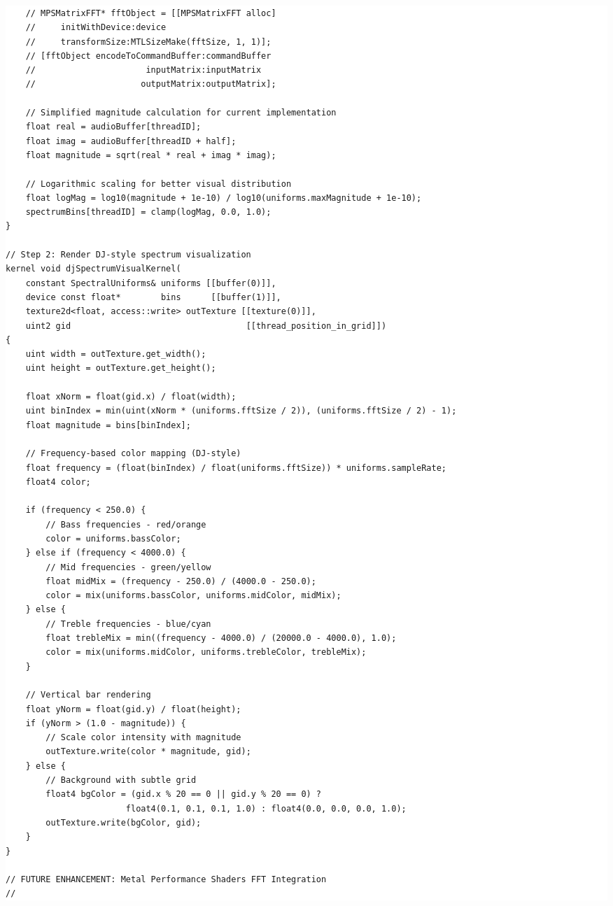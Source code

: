 ```metal
    // MPSMatrixFFT* fftObject = [[MPSMatrixFFT alloc]
    //     initWithDevice:device
    //     transformSize:MTLSizeMake(fftSize, 1, 1)];
    // [fftObject encodeToCommandBuffer:commandBuffer
    //                      inputMatrix:inputMatrix
    //                     outputMatrix:outputMatrix];

    // Simplified magnitude calculation for current implementation
    float real = audioBuffer[threadID];
    float imag = audioBuffer[threadID + half];
    float magnitude = sqrt(real * real + imag * imag);

    // Logarithmic scaling for better visual distribution
    float logMag = log10(magnitude + 1e-10) / log10(uniforms.maxMagnitude + 1e-10);
    spectrumBins[threadID] = clamp(logMag, 0.0, 1.0);
}

// Step 2: Render DJ-style spectrum visualization
kernel void djSpectrumVisualKernel(
    constant SpectralUniforms& uniforms [[buffer(0)]],
    device const float*        bins      [[buffer(1)]],
    texture2d<float, access::write> outTexture [[texture(0)]],
    uint2 gid                                   [[thread_position_in_grid]])
{
    uint width = outTexture.get_width();
    uint height = outTexture.get_height();

    float xNorm = float(gid.x) / float(width);
    uint binIndex = min(uint(xNorm * (uniforms.fftSize / 2)), (uniforms.fftSize / 2) - 1);
    float magnitude = bins[binIndex];

    // Frequency-based color mapping (DJ-style)
    float frequency = (float(binIndex) / float(uniforms.fftSize)) * uniforms.sampleRate;
    float4 color;

    if (frequency < 250.0) {
        // Bass frequencies - red/orange
        color = uniforms.bassColor;
    } else if (frequency < 4000.0) {
        // Mid frequencies - green/yellow
        float midMix = (frequency - 250.0) / (4000.0 - 250.0);
        color = mix(uniforms.bassColor, uniforms.midColor, midMix);
    } else {
        // Treble frequencies - blue/cyan
        float trebleMix = min((frequency - 4000.0) / (20000.0 - 4000.0), 1.0);
        color = mix(uniforms.midColor, uniforms.trebleColor, trebleMix);
    }

    // Vertical bar rendering
    float yNorm = float(gid.y) / float(height);
    if (yNorm > (1.0 - magnitude)) {
        // Scale color intensity with magnitude
        outTexture.write(color * magnitude, gid);
    } else {
        // Background with subtle grid
        float4 bgColor = (gid.x % 20 == 0 || gid.y % 20 == 0) ?
                        float4(0.1, 0.1, 0.1, 1.0) : float4(0.0, 0.0, 0.0, 1.0);
        outTexture.write(bgColor, gid);
    }
}

// FUTURE ENHANCEMENT: Metal Performance Shaders FFT Integration
//
```